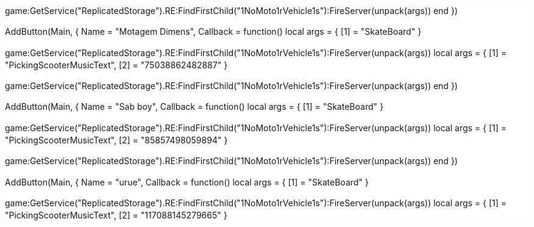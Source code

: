 game:GetService("ReplicatedStorage").RE:FindFirstChild("1NoMoto1rVehicle1s"):FireServer(unpack(args))
  end
})

AddButton(Main, {
  Name = "Motagem Dimens",
  Callback = function()
     local args = {
    [1] = "SkateBoard"
}
 
game:GetService("ReplicatedStorage").RE:FindFirstChild("1NoMoto1rVehicle1s"):FireServer(unpack(args))
local args = {
    [1] = "PickingScooterMusicText",
    [2] = "75038862482887"
}
 
game:GetService("ReplicatedStorage").RE:FindFirstChild("1NoMoto1rVehicle1s"):FireServer(unpack(args))
  end
})

AddButton(Main, {
  Name = "Sab boy",
  Callback = function()
     local args = {
    [1] = "SkateBoard"
}
 
game:GetService("ReplicatedStorage").RE:FindFirstChild("1NoMoto1rVehicle1s"):FireServer(unpack(args))
local args = {
    [1] = "PickingScooterMusicText",
    [2] = "85857498059894"
}
 
game:GetService("ReplicatedStorage").RE:FindFirstChild("1NoMoto1rVehicle1s"):FireServer(unpack(args))
  end
})

AddButton(Main, {
  Name = "urue",
  Callback = function()
     local args = {
    [1] = "SkateBoard"
}
 
game:GetService("ReplicatedStorage").RE:FindFirstChild("1NoMoto1rVehicle1s"):FireServer(unpack(args))
local args = {
    [1] = "PickingScooterMusicText",
    [2] = "117088145279665"
}
 